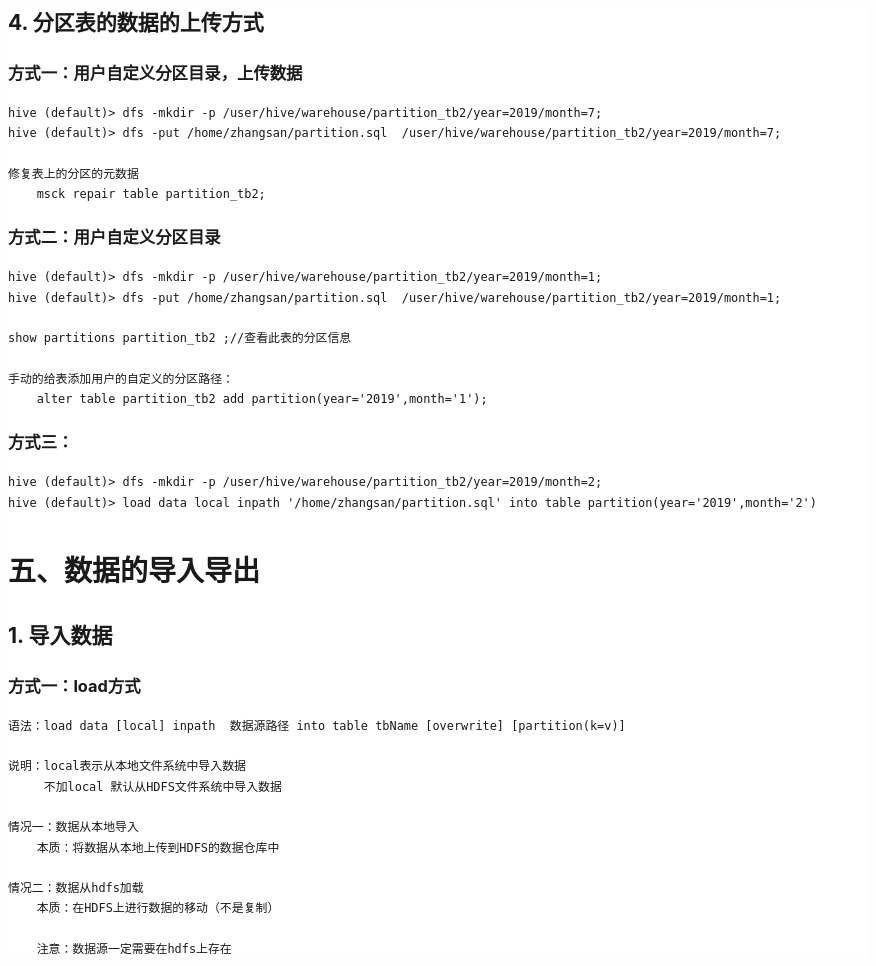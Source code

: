 ## 4. 分区表的数据的上传方式

### 方式一：用户自定义分区目录，上传数据

```
hive (default)> dfs -mkdir -p /user/hive/warehouse/partition_tb2/year=2019/month=7;
hive (default)> dfs -put /home/zhangsan/partition.sql  /user/hive/warehouse/partition_tb2/year=2019/month=7;

修复表上的分区的元数据
    msck repair table partition_tb2; 
```

### 方式二：用户自定义分区目录

```
hive (default)> dfs -mkdir -p /user/hive/warehouse/partition_tb2/year=2019/month=1;
hive (default)> dfs -put /home/zhangsan/partition.sql  /user/hive/warehouse/partition_tb2/year=2019/month=1;

show partitions partition_tb2 ;//查看此表的分区信息

手动的给表添加用户的自定义的分区路径：
    alter table partition_tb2 add partition(year='2019',month='1');
```

### 方式三：

```
hive (default)> dfs -mkdir -p /user/hive/warehouse/partition_tb2/year=2019/month=2;
hive (default)> load data local inpath '/home/zhangsan/partition.sql' into table partition(year='2019',month='2')   
```

# 五、数据的导入导出

## 1. 导入数据

### 方式一：load方式

```
语法：load data [local] inpath  数据源路径 into table tbName [overwrite] [partition(k=v)]

说明：local表示从本地文件系统中导入数据
     不加local 默认从HDFS文件系统中导入数据

情况一：数据从本地导入
    本质：将数据从本地上传到HDFS的数据仓库中

情况二：数据从hdfs加载
    本质：在HDFS上进行数据的移动（不是复制）

    注意：数据源一定需要在hdfs上存在
```
